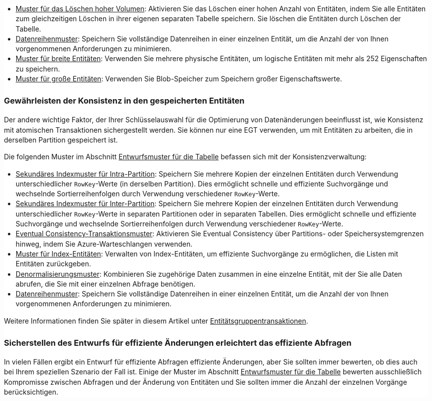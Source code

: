 * [Muster für das Löschen hoher Volumen](#high-volume-delete-pattern): Aktivieren Sie das Löschen einer hohen Anzahl von Entitäten, indem Sie alle Entitäten zum gleichzeitigen Löschen in ihrer eigenen separaten Tabelle speichern. Sie löschen die Entitäten durch Löschen der Tabelle.  
* [Datenreihenmuster](#data-series-pattern): Speichern Sie vollständige Datenreihen in einer einzelnen Entität, um die Anzahl der von Ihnen vorgenommenen Anforderungen zu minimieren.  
* [Muster für breite Entitäten](#wide-entities-pattern): Verwenden Sie mehrere physische Entitäten, um logische Entitäten mit mehr als 252 Eigenschaften zu speichern.  
* [Muster für große Entitäten](#large-entities-pattern): Verwenden Sie Blob-Speicher zum Speichern großer Eigenschaftswerte.  

### <a name="ensure-consistency-in-your-stored-entities"></a>Gewährleisten der Konsistenz in den gespeicherten Entitäten
Der andere wichtige Faktor, der Ihrer Schlüsselauswahl für die Optimierung von Datenänderungen beeinflusst ist, wie Konsistenz mit atomischen Transaktionen sichergestellt werden. Sie können nur eine EGT verwenden, um mit Entitäten zu arbeiten, die in derselben Partition gespeichert ist.  

Die folgenden Muster im Abschnitt [Entwurfsmuster für die Tabelle](#table-design-patterns) befassen sich mit der Konsistenzverwaltung:  

* [Sekundäres Indexmuster für Intra-Partition](#intra-partition-secondary-index-pattern): Speichern Sie mehrere Kopien der einzelnen Entitäten durch Verwendung unterschiedlicher `RowKey`-Werte (in derselben Partition). Dies ermöglicht schnelle und effiziente Suchvorgänge und wechselnde Sortierreihenfolgen durch Verwendung verschiedener `RowKey`-Werte.  
* [Sekundäres Indexmuster für Inter-Partition](#inter-partition-secondary-index-pattern): Speichern Sie mehrere Kopien der einzelnen Entitäten durch Verwendung unterschiedlicher `RowKey`-Werte in separaten Partitionen oder in separaten Tabellen. Dies ermöglicht schnelle und effiziente Suchvorgänge und wechselnde Sortierreihenfolgen durch Verwendung verschiedener `RowKey`-Werte.  
* [Eventual Consistency-Transaktionsmuster](#eventually-consistent-transactions-pattern): Aktivieren Sie Eventual Consistency über Partitions- oder Speichersystemgrenzen hinweg, indem Sie Azure-Warteschlangen verwenden.
* [Muster für Index-Entitäten](#index-entities-pattern): Verwalten von Index-Entitäten, um effiziente Suchvorgänge zu ermöglichen, die Listen mit Entitäten zurückgeben.  
* [Denormalisierungsmuster](#denormalization-pattern): Kombinieren Sie zugehörige Daten zusammen in eine einzelne Entität, mit der Sie alle Daten abrufen, die Sie mit einer einzelnen Abfrage benötigen.  
* [Datenreihenmuster](#data-series-pattern): Speichern Sie vollständige Datenreihen in einer einzelnen Entität, um die Anzahl der von Ihnen vorgenommenen Anforderungen zu minimieren.  

Weitere Informationen finden Sie später in diesem Artikel unter [Entitätsgruppentransaktionen](#entity-group-transactions).  

### <a name="ensure-your-design-for-efficient-modifications-facilitates-efficient-queries"></a>Sicherstellen des Entwurfs für effiziente Änderungen erleichtert das effiziente Abfragen
In vielen Fällen ergibt ein Entwurf für effiziente Abfragen effiziente Änderungen, aber Sie sollten immer bewerten, ob dies auch bei Ihrem speziellen Szenario der Fall ist. Einige der Muster im Abschnitt [Entwurfsmuster für die Tabelle](#table-design-patterns) bewerten ausschließlich Kompromisse zwischen Abfragen und der Änderung von Entitäten und Sie sollten immer die Anzahl der einzelnen Vorgänge berücksichtigen.  
